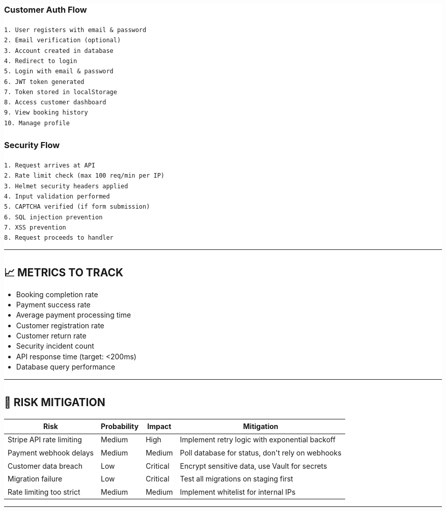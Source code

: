 ### Customer Auth Flow

```
1. User registers with email & password
2. Email verification (optional)
3. Account created in database
4. Redirect to login
5. Login with email & password
6. JWT token generated
7. Token stored in localStorage
8. Access customer dashboard
9. View booking history
10. Manage profile
```

### Security Flow

```
1. Request arrives at API
2. Rate limit check (max 100 req/min per IP)
3. Helmet security headers applied
4. Input validation performed
5. CAPTCHA verified (if form submission)
6. SQL injection prevention
7. XSS prevention
8. Request proceeds to handler
```

---

## 📈 METRICS TO TRACK

- Booking completion rate
- Payment success rate
- Average payment processing time
- Customer registration rate
- Customer return rate
- Security incident count
- API response time (target: <200ms)
- Database query performance

---

## 🚨 RISK MITIGATION

| Risk                     | Probability | Impact   | Mitigation                                       |
| ------------------------ | ----------- | -------- | ------------------------------------------------ |
| Stripe API rate limiting | Medium      | High     | Implement retry logic with exponential backoff   |
| Payment webhook delays   | Medium      | Medium   | Poll database for status, don't rely on webhooks |
| Customer data breach     | Low         | Critical | Encrypt sensitive data, use Vault for secrets    |
| Migration failure        | Low         | Critical | Test all migrations on staging first             |
| Rate limiting too strict | Medium      | Medium   | Implement whitelist for internal IPs             |

---